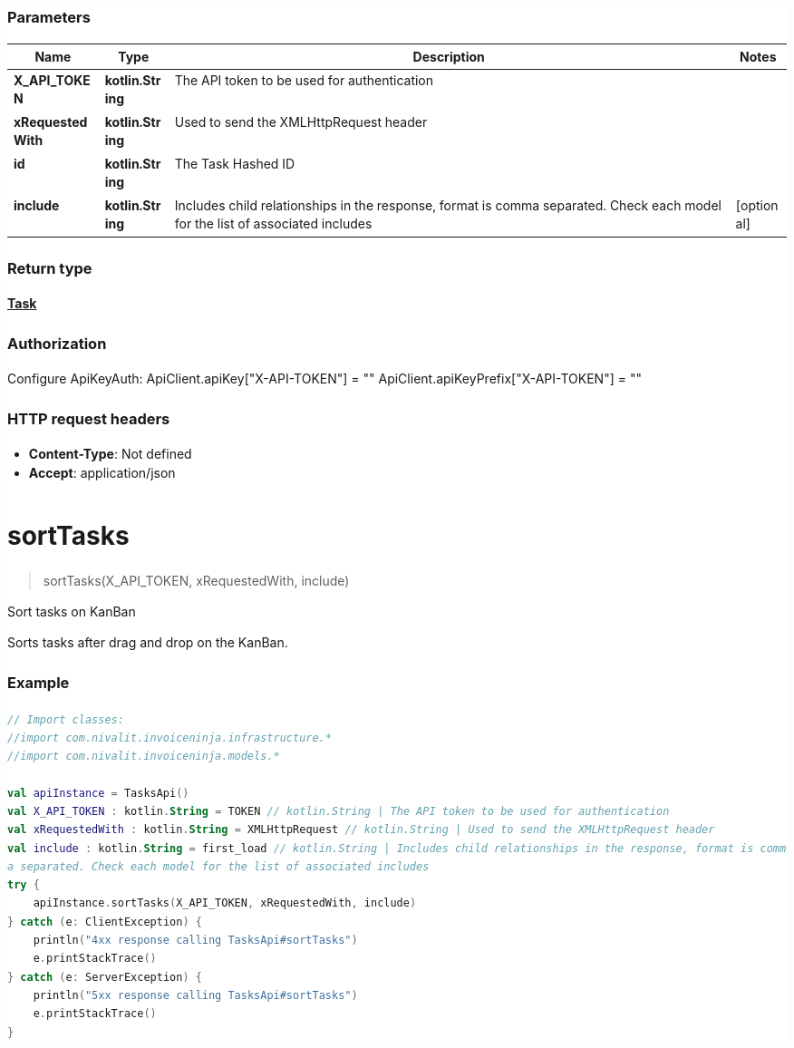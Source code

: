 ### Parameters

Name | Type | Description  | Notes
------------- | ------------- | ------------- | -------------
 **X_API_TOKEN** | **kotlin.String**| The API token to be used for authentication |
 **xRequestedWith** | **kotlin.String**| Used to send the XMLHttpRequest header |
 **id** | **kotlin.String**| The Task Hashed ID |
 **include** | **kotlin.String**| Includes child relationships in the response, format is comma separated. Check each model for the list of associated includes | [optional]

### Return type

[**Task**](Task.md)

### Authorization


Configure ApiKeyAuth:
    ApiClient.apiKey["X-API-TOKEN"] = ""
    ApiClient.apiKeyPrefix["X-API-TOKEN"] = ""

### HTTP request headers

 - **Content-Type**: Not defined
 - **Accept**: application/json

<a name="sortTasks"></a>
# **sortTasks**
> sortTasks(X_API_TOKEN, xRequestedWith, include)

Sort tasks on KanBan

Sorts tasks after drag and drop on the KanBan.

### Example
```kotlin
// Import classes:
//import com.nivalit.invoiceninja.infrastructure.*
//import com.nivalit.invoiceninja.models.*

val apiInstance = TasksApi()
val X_API_TOKEN : kotlin.String = TOKEN // kotlin.String | The API token to be used for authentication
val xRequestedWith : kotlin.String = XMLHttpRequest // kotlin.String | Used to send the XMLHttpRequest header
val include : kotlin.String = first_load // kotlin.String | Includes child relationships in the response, format is comma separated. Check each model for the list of associated includes
try {
    apiInstance.sortTasks(X_API_TOKEN, xRequestedWith, include)
} catch (e: ClientException) {
    println("4xx response calling TasksApi#sortTasks")
    e.printStackTrace()
} catch (e: ServerException) {
    println("5xx response calling TasksApi#sortTasks")
    e.printStackTrace()
}
```
